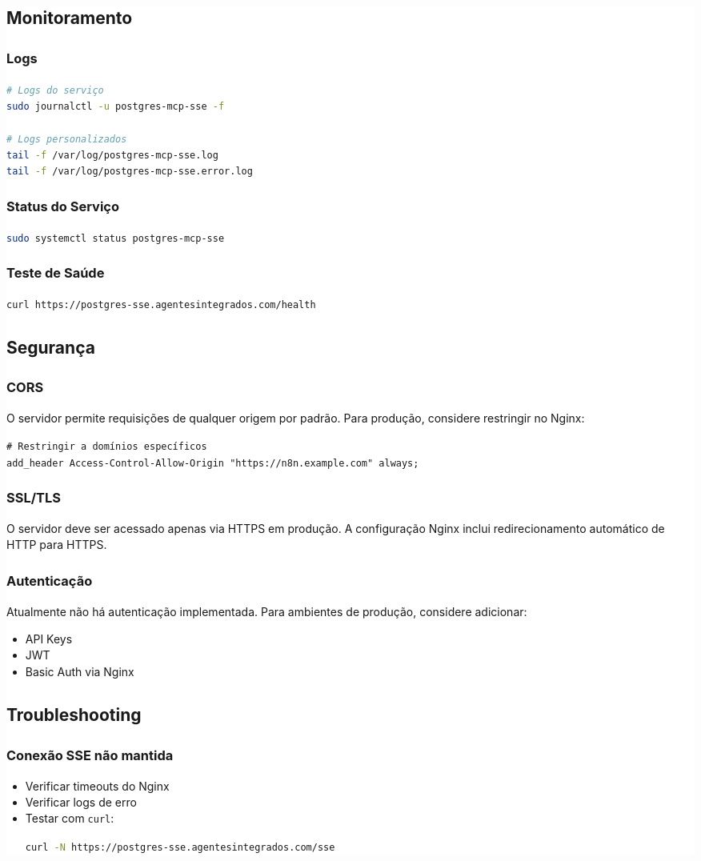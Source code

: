 ## Monitoramento

### Logs
```bash
# Logs do serviço
sudo journalctl -u postgres-mcp-sse -f

# Logs personalizados
tail -f /var/log/postgres-mcp-sse.log
tail -f /var/log/postgres-mcp-sse.error.log
```

### Status do Serviço
```bash
sudo systemctl status postgres-mcp-sse
```

### Teste de Saúde
```bash
curl https://postgres-sse.agentesintegrados.com/health
```

## Segurança

### CORS
O servidor permite requisições de qualquer origem por padrão. Para produção, considere restringir no Nginx:

```nginx
# Restringir a domínios específicos
add_header Access-Control-Allow-Origin "https://n8n.example.com" always;
```

### SSL/TLS
O servidor deve ser acessado apenas via HTTPS em produção. A configuração Nginx inclui redirecionamento automático de HTTP para HTTPS.

### Autenticação
Atualmente não há autenticação implementada. Para ambientes de produção, considere adicionar:
- API Keys
- JWT
- Basic Auth via Nginx

## Troubleshooting

### Conexão SSE não mantida
- Verificar timeouts do Nginx
- Verificar logs de erro
- Testar com `curl`:
  ```bash
  curl -N https://postgres-sse.agentesintegrados.com/sse
  ```
